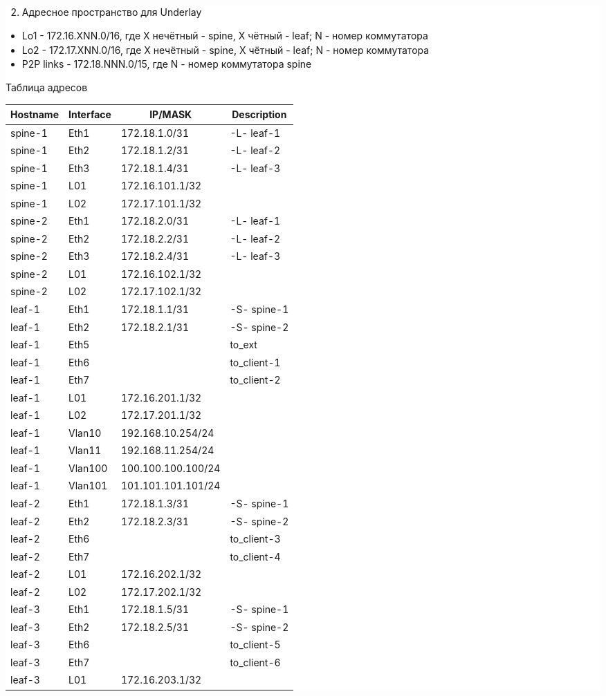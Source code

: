 2. Адресное пространство для Underlay
+ Lo1 - 172.16.XNN.0/16, где X нечётный - spine, X чётный - leaf; N - номер коммутатора 
+ Lo2 - 172.17.XNN.0/16, где X нечётный - spine, X чётный - leaf; N - номер коммутатора
+ P2P links - 172.18.NNN.0/15, где N - номер коммутатора spine

Таблица адресов
  
| Hostname | Interface |  	IP/MASK    |	Description |
|----------|-----------|---------------|--------------|
|spine-1   |Eth1     |172.18.1.0/31  |-L- leaf-1    |
|spine-1   |Eth2     |172.18.1.2/31  |-L- leaf-2    |
|spine-1   |Eth3     |172.18.1.4/31  |-L- leaf-3    |
|spine-1   |L01        |172.16.101.1/32  |           |
|spine-1   |L02        |172.17.101.1/32|             |
|spine-2   |Eth1     |172.18.2.0/31  |-L- leaf-1    |
|spine-2   |Eth2     |172.18.2.2/31  |-L- leaf-2    |
|spine-2   |Eth3     |172.18.2.4/31  |-L- leaf-3    |
|spine-2   |L01        |172.16.102.1/32  |            |
|spine-2   |L02        |172.17.102.1/32|              |
|leaf-1    |Eth1     |172.18.1.1/31  |-S- spine-1    |
|leaf-1    |Eth2     |172.18.2.1/31  |-S- spine-2    |
|leaf-1    |Eth5     |               |to_ext |
|leaf-1    |Eth6     |               |to_client-1 |
|leaf-1    |Eth7     |               |to_client-2 |
|leaf-1    |L01        |172.16.201.1/32 |              |
|leaf-1    |L02        |172.17.201.1/32|              |
|leaf-1    |Vlan10   |192.168.10.254/24|              |
|leaf-1    |Vlan11   |192.168.11.254/24|              |
|leaf-1    |Vlan100   |100.100.100.100/24|              |
|leaf-1    |Vlan101  |101.101.101.101/24|              |
|leaf-2    |Eth1     |172.18.1.3/31  |-S- spine-1    |
|leaf-2    |Eth2     |172.18.2.3/31  |-S- spine-2    |
|leaf-2    |Eth6     |               |to_client-3 |
|leaf-2    |Eth7     |               |to_client-4 |
|leaf-2    |L01        |172.16.202.1/32 |              |
|leaf-2    |L02        |172.17.202.1/32|              |
|leaf-3    |Eth1     |172.18.1.5/31  |-S- spine-1    |
|leaf-3    |Eth2     |172.18.2.5/31  |-S- spine-2    |
|leaf-3    |Eth6     |               |to_client-5  |
|leaf-3    |Eth7     |               |to_client-6  |
|leaf-3    |L01        |172.16.203.1/32 |              |
